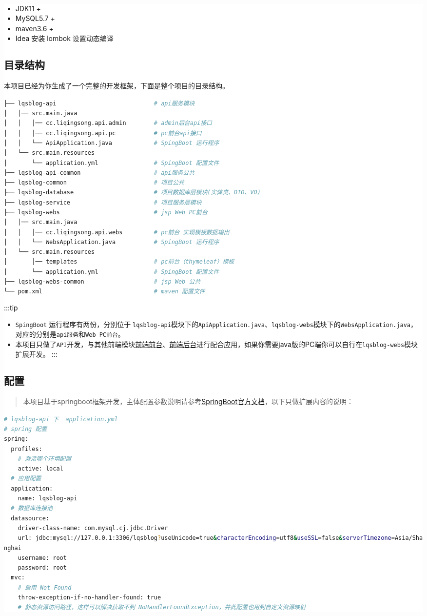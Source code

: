 - JDK11 +
- MySQL5.7 +
- maven3.6 +
- Idea 安装 lombok 设置动态编译



## 目录结构

本项目已经为你生成了一个完整的开发框架，下面是整个项目的目录结构。

```bash
├── lqsblog-api                            # api服务模块
│   │── src.main.java
│   │   │── cc.liqingsong.api.admin        # admin后台api接口
│   │   │── cc.liqingsong.api.pc           # pc前台api接口
│   │   └── ApiApplication.java            # SpingBoot 运行程序
│   └── src.main.resources
│       └── application.yml                # SpingBoot 配置文件
├── lqsblog-api-common                     # api服务公共
├── lqsblog-common                         # 项目公共
├── lqsblog-database                       # 项目数据库层模块(实体类、DTO、VO)
├── lqsblog-service                        # 项目服务层模块
├── lqsblog-webs                           # jsp Web PC前台
│   │── src.main.java
│   │   │── cc.liqingsong.api.webs         # pc前台 实现模板数据输出
│   │   └── WebsApplication.java           # SpingBoot 运行程序
│   └── src.main.resources
│       │── templates                      # pc前台（thymeleaf）模板
│       └── application.yml                # SpingBoot 配置文件
├── lqsblog-webs-common                    # jsp Web 公共
└── pom.xml                                # maven 配置文件
```
:::tip
- `SpingBoot` 运行程序有两份，分别位于 `lqsblog-api`模块下的`ApiApplication.java`、`lqsblog-webs`模块下的`WebsApplication.java`，对应的分别是`api服务`和`Web PC前台`。
- 本项目只做了`API`开发，与其他前端模块[前端前台](/guide/frontdesk/nuxtjs.md)、[前端后台](/guide/frontbg/vue.md)进行配合应用，如果你需要java版的PC端你可以自行在`lqsblog-webs`模块扩展开发。
:::

## 配置

> 本项目基于springboot框架开发，主体配置参数说明请参考[SpringBoot官方文档](https://spring.io/projects/spring-boot)，以下只做扩展内容的说明：

```sh
# lqsblog-api 下  application.yml
# spring 配置
spring:
  profiles:
    # 激活哪个环境配置
    active: local
  # 应用配置
  application:
    name: lqsblog-api
  # 数据库连接池
  datasource:
    driver-class-name: com.mysql.cj.jdbc.Driver
    url: jdbc:mysql://127.0.0.1:3306/lqsblog?useUnicode=true&characterEncoding=utf8&useSSL=false&serverTimezone=Asia/Shanghai
    username: root
    password: root
  mvc:
    # 启用 Not Found
    throw-exception-if-no-handler-found: true
    # 静态资源访问路径，这样可以解决获取不到 NoHandlerFoundException，并此配置也用到自定义资源映射
```